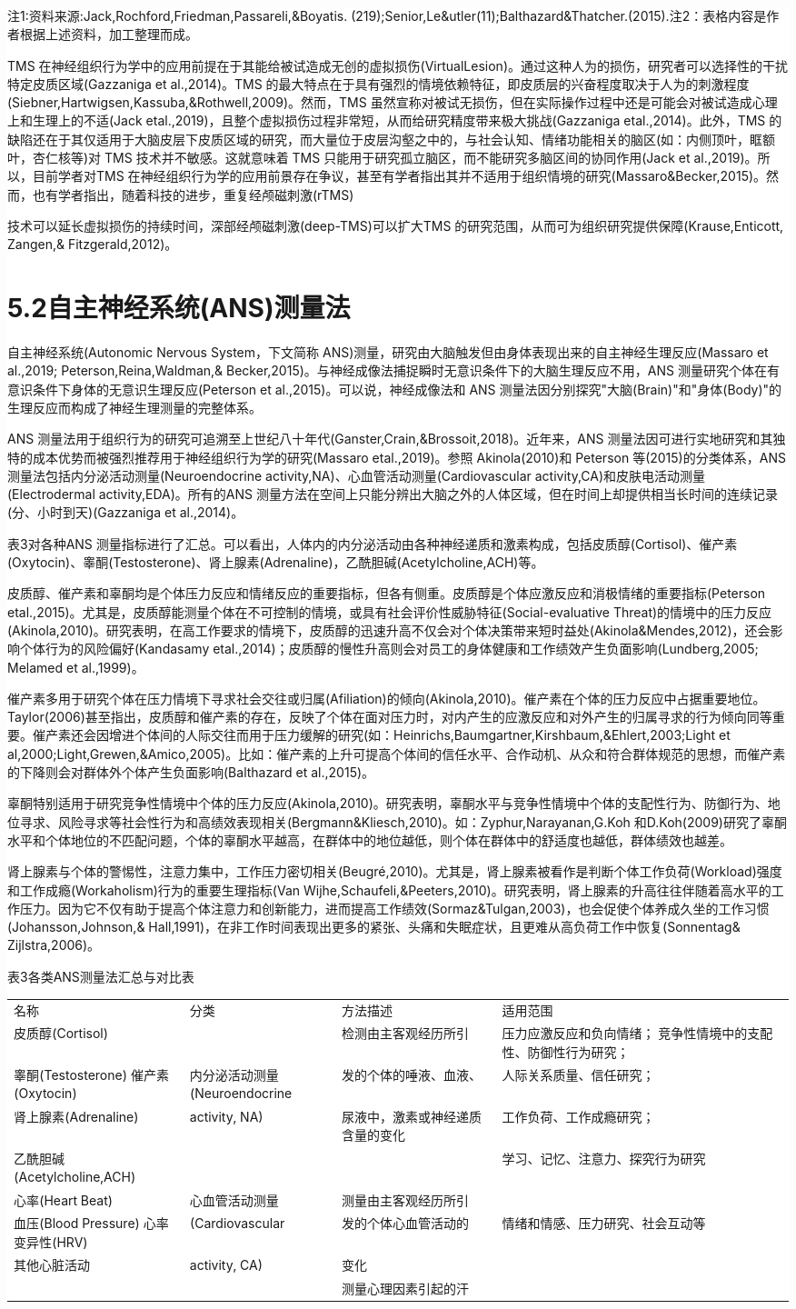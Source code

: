 注1:资料来源:Jack,Rochford,Friedman,Passareli,&Boyatis. (219);Senior,Le&utler(11);Balthazard&Thatcher.(2015).注2：表格内容是作者根据上述资料，加工整理而成。

TMS 在神经组织行为学中的应用前提在于其能给被试造成无创的虚拟损伤(VirtualLesion)。通过这种人为的损伤，研究者可以选择性的干扰特定皮质区域(Gazzaniga et al.,2014)。TMS 的最大特点在于具有强烈的情境依赖特征，即皮质层的兴奋程度取决于人为的刺激程度(Siebner,Hartwigsen,Kassuba,&Rothwell,2009)。然而，TMS 虽然宣称对被试无损伤，但在实际操作过程中还是可能会对被试造成心理上和生理上的不适(Jack etal.,2019)，且整个虚拟损伤过程非常短，从而给研究精度带来极大挑战(Gazzaniga etal.,2014)。此外，TMS 的缺陷还在于其仅适用于大脑皮层下皮质区域的研究，而大量位于皮层沟壑之中的，与社会认知、情绪功能相关的脑区(如：内侧顶叶，眶额叶，杏仁核等)对 TMS 技术并不敏感。这就意味着 TMS 只能用于研究孤立脑区，而不能研究多脑区间的协同作用(Jack et al.,2019)。所以，目前学者对TMS 在神经组织行为学的应用前景存在争议，甚至有学者指出其并不适用于组织情境的研究(Massaro&Becker,2015)。然而，也有学者指出，随着科技的进步，重复经颅磁刺激(rTMS)

技术可以延长虚拟损伤的持续时间，深部经颅磁刺激(deep-TMS)可以扩大TMS 的研究范围，从而可为组织研究提供保障(Krause,Enticott, Zangen,& Fitzgerald,2012)。

# 5.2自主神经系统(ANS)测量法

自主神经系统(Autonomic Nervous System，下文简称 ANS)测量，研究由大脑触发但由身体表现出来的自主神经生理反应(Massaro et al.,2019; Peterson,Reina,Waldman,& Becker,2015)。与神经成像法捕捉瞬时无意识条件下的大脑生理反应不用，ANS 测量研究个体在有意识条件下身体的无意识生理反应(Peterson et al.,2015)。可以说，神经成像法和 ANS 测量法因分别探究"大脑(Brain)"和"身体(Body)"的生理反应而构成了神经生理测量的完整体系。

ANS 测量法用于组织行为的研究可追溯至上世纪八十年代(Ganster,Crain,&Brossoit,2018)。近年来，ANS 测量法因可进行实地研究和其独特的成本优势而被强烈推荐用于神经组织行为学的研究(Massaro etal.,2019)。参照 Akinola(2010)和 Peterson 等(2015)的分类体系，ANS 测量法包括内分泌活动测量(Neuroendocrine activity,NA)、心血管活动测量(Cardiovascular activity,CA)和皮肤电活动测量(Electrodermal activity,EDA)。所有的ANS 测量方法在空间上只能分辨出大脑之外的人体区域，但在时间上却提供相当长时间的连续记录(分、小时到天)(Gazzaniga et al.,2014)。

表3对各种ANS 测量指标进行了汇总。可以看出，人体内的内分泌活动由各种神经递质和激素构成，包括皮质醇(Cortisol)、催产素(Oxytocin)、睾酮(Testosterone)、肾上腺素(Adrenaline)，乙酰胆碱(Acetylcholine,ACH)等。

皮质醇、催产素和辜酮均是个体压力反应和情绪反应的重要指标，但各有侧重。皮质醇是个体应激反应和消极情绪的重要指标(Peterson etal.,2015)。尤其是，皮质醇能测量个体在不可控制的情境，或具有社会评价性威胁特征(Social-evaluative Threat)的情境中的压力反应(Akinola,2010)。研究表明，在高工作要求的情境下，皮质醇的迅速升高不仅会对个体决策带来短时益处(Akinola&Mendes,2012)，还会影响个体行为的风险偏好(Kandasamy etal.,2014)；皮质醇的慢性升高则会对员工的身体健康和工作绩效产生负面影响(Lundberg,2005; Melamed et al.,1999)。

催产素多用于研究个体在压力情境下寻求社会交往或归属(Afiliation)的倾向(Akinola,2010)。催产素在个体的压力反应中占据重要地位。Taylor(2006)甚至指出，皮质醇和催产素的存在，反映了个体在面对压力时，对内产生的应激反应和对外产生的归属寻求的行为倾向同等重要。催产素还会因增进个体间的人际交往而用于压力缓解的研究(如：Heinrichs,Baumgartner,Kirshbaum,&Ehlert,2003;Light et al,2000;Light,Grewen,&Amico,2005)。比如：催产素的上升可提高个体间的信任水平、合作动机、从众和符合群体规范的思想，而催产素的下降则会对群体外个体产生负面影响(Balthazard et al.,2015)。

辜酮特别适用于研究竞争性情境中个体的压力反应(Akinola,2010)。研究表明，辜酮水平与竞争性情境中个体的支配性行为、防御行为、地位寻求、风险寻求等社会性行为和高绩效表现相关(Bergmann&Kliesch,2010)。如：Zyphur,Narayanan,G.Koh 和D.Koh(2009)研究了辜酮水平和个体地位的不匹配问题，个体的辜酮水平越高，在群体中的地位越低，则个体在群体中的舒适度也越低，群体绩效也越差。

肾上腺素与个体的警惕性，注意力集中，工作压力密切相关(Beugré,2010)。尤其是，肾上腺素被看作是判断个体工作负荷(Workload)强度和工作成瘾(Workaholism)行为的重要生理指标(Van Wijhe,Schaufeli,&Peeters,2010)。研究表明，肾上腺素的升高往往伴随着高水平的工作压力。因为它不仅有助于提高个体注意力和创新能力，进而提高工作绩效(Sormaz&Tulgan,2003)，也会促使个体养成久坐的工作习惯(Johansson,Johnson,& Hall,1991)，在非工作时间表现出更多的紧张、头痛和失眠症状，且更难从高负荷工作中恢复(Sonnentag& Zijlstra,2006)。

表3各类ANS测量法汇总与对比表  

<html><body><table><tr><td>名称</td><td>分类</td><td>方法描述</td><td>适用范围</td></tr><tr><td>皮质醇(Cortisol)</td><td></td><td>检测由主客观经历所引</td><td>压力应激反应和负向情绪； 竞争性情境中的支配性、防御性行为研究；</td></tr><tr><td>睾酮(Testosterone) 催产素(Oxytocin)</td><td>内分泌活动测量 (Neuroendocrine</td><td>发的个体的唾液、血液、</td><td>人际关系质量、信任研究；</td></tr><tr><td>肾上腺素(Adrenaline)</td><td>activity, NA)</td><td>尿液中，激素或神经递质 含量的变化</td><td>工作负荷、工作成瘾研究；</td></tr><tr><td>乙酰胆碱(Acetylcholine,ACH)</td><td></td><td></td><td>学习、记忆、注意力、探究行为研究</td></tr><tr><td>心率(Heart Beat)</td><td>心血管活动测量</td><td>测量由主客观经历所引</td><td></td></tr><tr><td>血压(Blood Pressure) 心率变异性(HRV)</td><td>(Cardiovascular</td><td>发的个体心血管活动的</td><td>情绪和情感、压力研究、社会互动等</td></tr><tr><td>其他心脏活动</td><td>activity, CA)</td><td>变化</td><td></td></tr><tr><td></td><td></td><td>测量心理因素引起的汗</td><td></td></tr></table></body></html>
